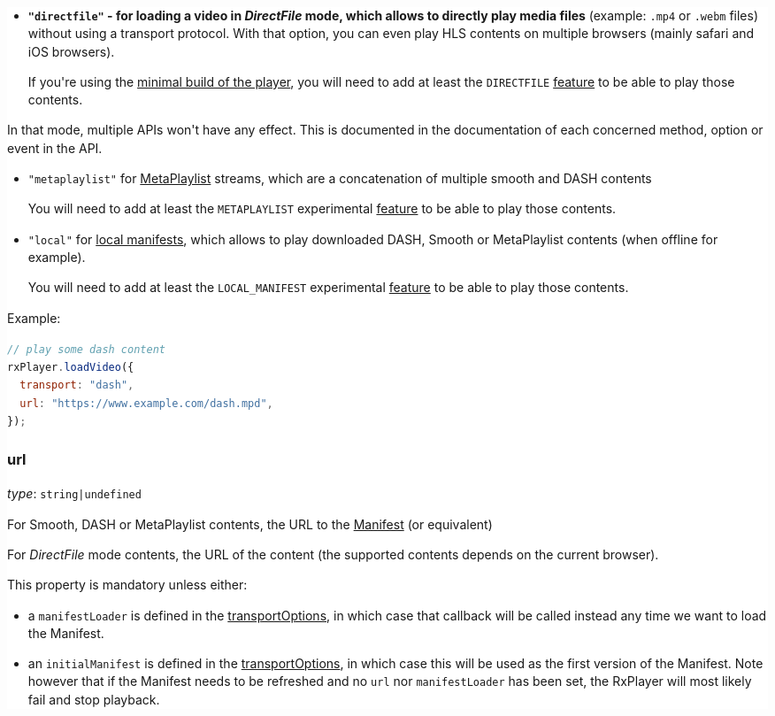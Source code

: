 - **`"directfile"` - for loading a video in _DirectFile_ mode, which allows to
  directly play media files** (example: `.mp4` or `.webm` files) without
  using a transport protocol. With that option, you can even play HLS
  contents on multiple browsers (mainly safari and iOS browsers).

  If you're using the [minimal build of the player](../Getting_Started/Minimal_Player.md), you
  will need to add at least the `DIRECTFILE` [feature](./RxPlayer_Features.md)
  to be able to play those contents.

<div class="warning">
  In that mode, multiple APIs won't have any effect.
  This is documented in the documentation of each concerned method, option or
  event in the API.
</div>

- `"metaplaylist"` for [MetaPlaylist](./Miscellaneous/MetaPlaylist.md) streams,
  which are a concatenation of multiple smooth and DASH contents

  You will need to add at least the `METAPLAYLIST` experimental [feature](./RxPlayer_Features.md)
  to be able to play those contents.

- `"local"` for [local manifests](./Miscellaneous/Local_Contents.md), which
  allows to play downloaded DASH, Smooth or MetaPlaylist contents (when offline
  for example).

  You will need to add at least the `LOCAL_MANIFEST` experimental [feature](./RxPlayer_Features.md)
  to be able to play those contents.

Example:

```js
// play some dash content
rxPlayer.loadVideo({
  transport: "dash",
  url: "https://www.example.com/dash.mpd",
});
```

### url

_type_: `string|undefined`

For Smooth, DASH or MetaPlaylist contents, the URL to the
[Manifest](../Getting_Started/Glossary.md#manifest) (or equivalent)

For _DirectFile_ mode contents, the URL of the content (the supported contents
depends on the current browser).

This property is mandatory unless either:

- a `manifestLoader` is defined in the
  [transportOptions](#transportoptions), in which case that callback will
  be called instead any time we want to load the Manifest.

- an `initialManifest` is defined in the
  [transportOptions](#transportoptions), in which case this will be used
  as the first version of the Manifest.
  Note however that if the Manifest needs to be refreshed and no `url` nor
  `manifestLoader` has been set, the RxPlayer will most likely fail and stop
  playback.
